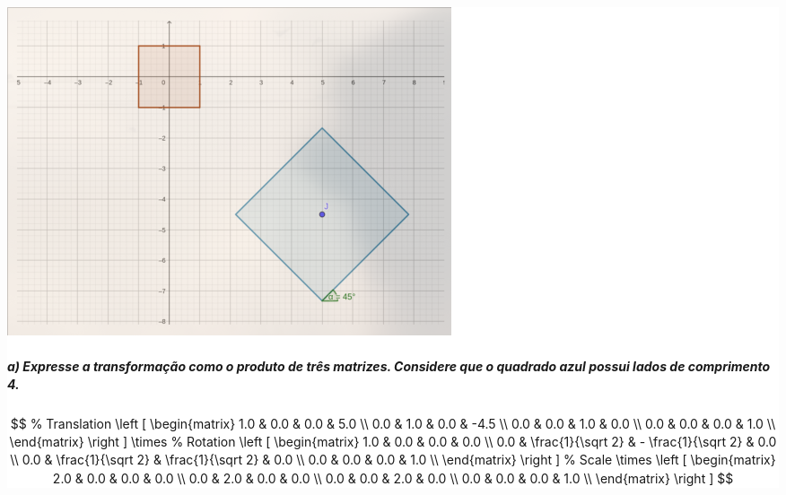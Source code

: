 ![image](./imgs/snapshot_2025-04-17_14-12-45.png)

##### a) Expresse a transformação como o produto de três matrizes. Considere que o quadrado azul possui lados de comprimento 4.

$$
% Translation
\left [
\begin{matrix}
    1.0 & 0.0 & 0.0 & 5.0 \\
    0.0 & 1.0 & 0.0 & -4.5 \\
    0.0 & 0.0 & 1.0 & 0.0 \\
    0.0 & 0.0 & 0.0 & 1.0 \\
\end{matrix}
\right ]
\times
% Rotation
\left [
\begin{matrix}
    1.0 & 0.0 & 0.0 & 0.0 \\
    0.0 & \frac{1}{\sqrt 2} & - \frac{1}{\sqrt 2} & 0.0 \\
    0.0 &  \frac{1}{\sqrt 2} & \frac{1}{\sqrt 2} & 0.0 \\
    0.0 & 0.0 & 0.0 & 1.0 \\
\end{matrix}
\right ]
% Scale
\times
\left [
\begin{matrix}
    2.0 & 0.0 & 0.0 & 0.0 \\
    0.0 & 2.0 & 0.0 & 0.0 \\
    0.0 & 0.0 & 2.0 & 0.0 \\
    0.0 & 0.0 & 0.0 & 1.0 \\
\end{matrix}
\right ]
$$
